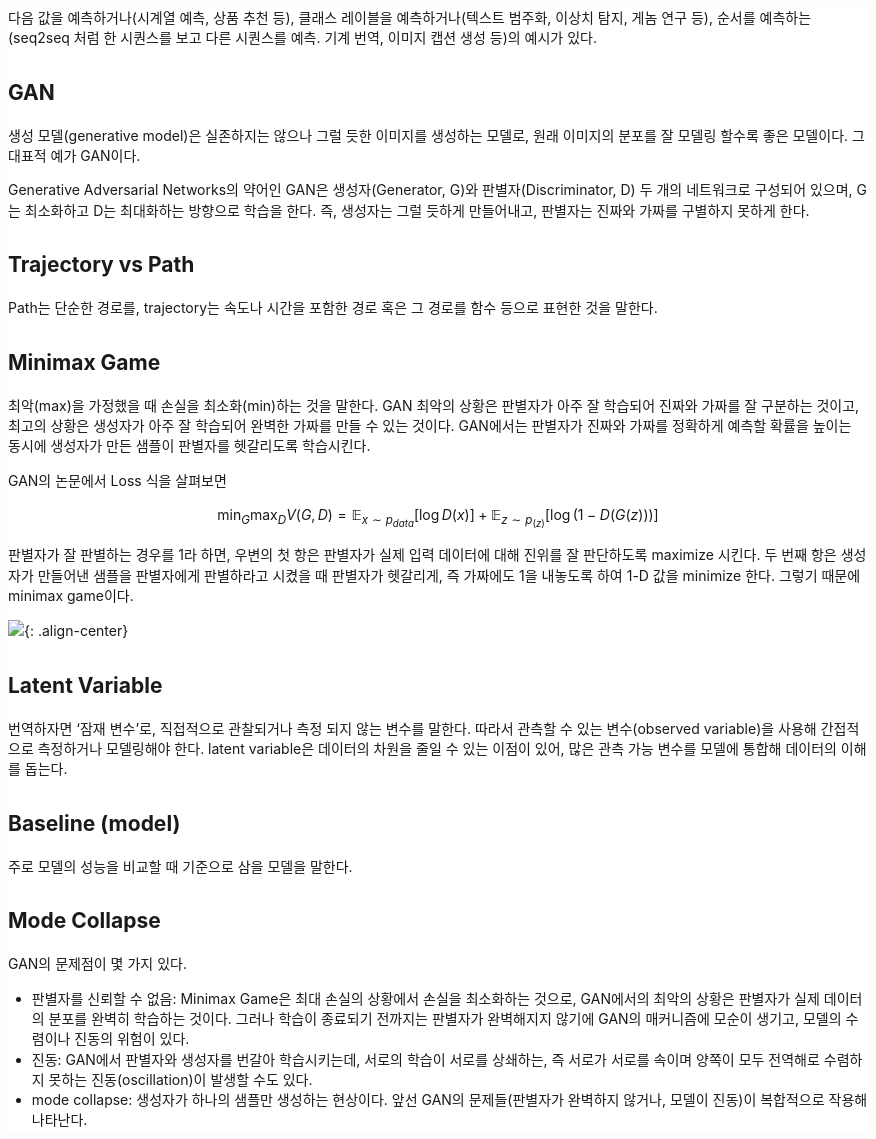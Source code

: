 다음 값을 예측하거나(시계열 예측, 상품 추천 등), 클래스 레이블을 예측하거나(텍스트 범주화, 이상치 탐지, 게놈 연구 등), 순서를 예측하는(seq2seq 처럼 한 시퀀스를 보고 다른 시퀀스를 예측. 기계 번역, 이미지 캡션 생성 등)의 예시가 있다.

## GAN

생성 모델(generative model)은 실존하지는 않으나 그럴 듯한 이미지를 생성하는 모델로, 원래 이미지의 분포를 잘 모델링 할수록 좋은 모델이다. 그 대표적 예가 GAN이다.

Generative Adversarial Networks의 약어인 GAN은 생성자(Generator, G)와 판별자(Discriminator, D) 두 개의 네트워크로 구성되어 있으며, G는 최소화하고 D는 최대화하는 방향으로 학습을 한다. 즉, 생성자는 그럴 듯하게 만들어내고, 판별자는 진짜와 가짜를 구별하지 못하게 한다.

## Trajectory vs Path

Path는 단순한 경로를, trajectory는 속도나 시간을 포함한 경로 혹은 그 경로를 함수 등으로 표현한 것을 말한다. 

## Minimax Game

최악(max)을 가정했을 때 손실을 최소화(min)하는 것을 말한다. GAN 최악의 상황은 판별자가 아주 잘 학습되어 진짜와 가짜를 잘 구분하는 것이고, 최고의 상황은 생성자가 아주 잘 학습되어 완벽한 가짜를 만들 수 있는 것이다. GAN에서는 판별자가 진짜와 가짜를 정확하게 예측할 확률을 높이는 동시에 생성자가 만든 샘플이 판별자를 헷갈리도록 학습시킨다. 

GAN의 논문에서 Loss 식을 살펴보면

$$
\min_G \max_{D} V(G, D) = \mathbb{E}_{x \sim p_{data}}[\log D(x)] + \mathbb{E}_{z \sim p_{(z)}}[\log (1-D(G(z)))]
$$

판별자가 잘 판별하는 경우를 1라 하면, 우변의 첫 항은 판별자가 실제 입력 데이터에 대해 진위를 잘 판단하도록 maximize 시킨다. 두 번째 항은 생성자가 만들어낸 샘플을 판별자에게 판별하라고 시켰을 때 판별자가 헷갈리게, 즉 가짜에도 1을 내놓도록 하여 1-D 값을 minimize 한다. 그렇기 때문에 minimax game이다.

![](https://winterbloooom.github.io/assets/images/paper_review/2022-07-24-10.jpg){: .align-center}

## Latent Variable

번역하자면 ‘잠재 변수’로, 직접적으로 관찰되거나 측정 되지 않는 변수를 말한다. 따라서 관측할 수 있는 변수(observed variable)을 사용해 간접적으로 측정하거나 모델링해야 한다. latent variable은 데이터의 차원을 줄일 수 있는 이점이 있어, 많은 관측 가능 변수를 모델에 통합해 데이터의 이해를 돕는다.

## Baseline (model)

주로 모델의 성능을 비교할 때 기준으로 삼을 모델을 말한다.

## Mode Collapse

GAN의 문제점이 몇 가지 있다.

- 판별자를 신뢰할 수 없음: Minimax Game은 최대 손실의 상황에서 손실을 최소화하는 것으로, GAN에서의 최악의 상황은 판별자가 실제 데이터의 분포를 완벽히 학습하는 것이다. 그러나 학습이 종료되기 전까지는 판별자가 완벽해지지 않기에 GAN의 매커니즘에 모순이 생기고, 모델의 수렴이나 진동의 위험이 있다.
- 진동: GAN에서 판별자와 생성자를 번갈아 학습시키는데, 서로의 학습이 서로를 상쇄하는, 즉 서로가 서로를 속이며 양쪽이 모두 전역해로 수렴하지 못하는 진동(oscillation)이 발생할 수도 있다.
- mode collapse: 생성자가 하나의 샘플만 생성하는 현상이다. 앞선 GAN의 문제들(판별자가 완벽하지 않거나, 모델이 진동)이 복합적으로 작용해 나타난다.
